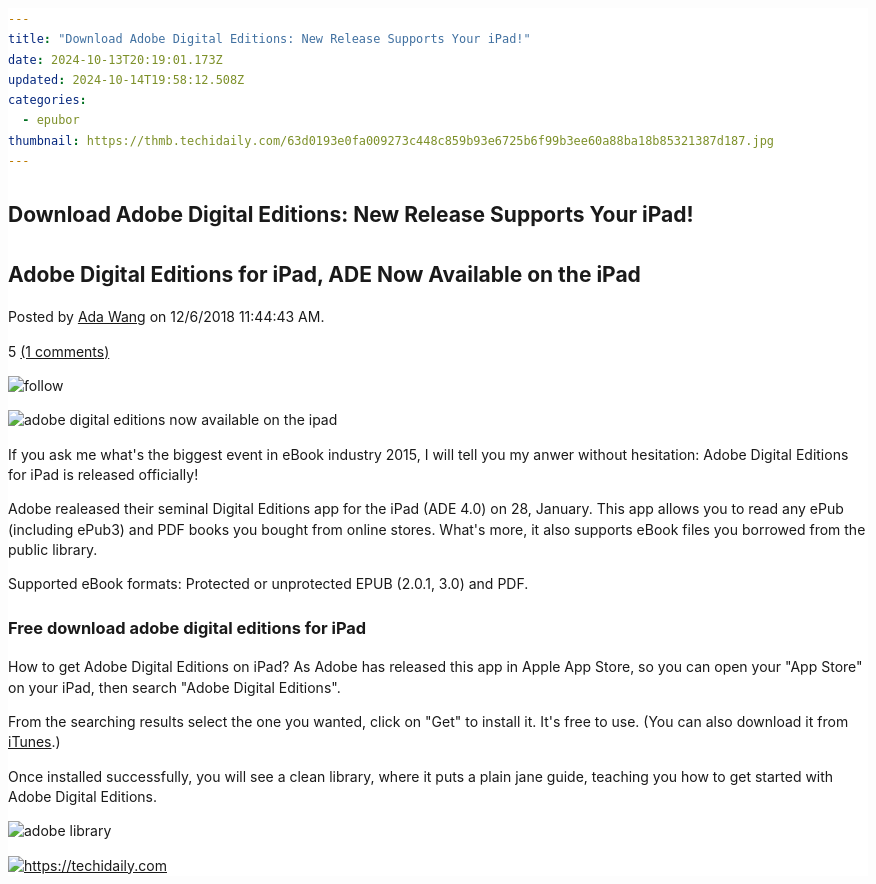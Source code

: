 ```yaml
---
title: "Download Adobe Digital Editions: New Release Supports Your iPad!"
date: 2024-10-13T20:19:01.173Z
updated: 2024-10-14T19:58:12.508Z
categories:
  - epubor
thumbnail: https://thmb.techidaily.com/63d0193e0fa009273c448c859b93e6725b6f99b3ee60a88ba18b85321387d187.jpg
---
```


## Download Adobe Digital Editions: New Release Supports Your iPad!

## Adobe Digital Editions for iPad, ADE Now Available on the iPad

Posted by [Ada Wang](https://plus.google.com/+AdaWang/posts) on 12/6/2018 11:44:43 AM.

5 [(1 comments)](http://www.epubor.com/#comment-area) 

![follow](http://www.epubor.com/images/follow.png)

![adobe digital editions now available on the ipad](http://www.epubor.com/images/uppic/adobe-digital-editions-for-ipad.jpg)

If you ask me what's the biggest event in eBook industry 2015, I will tell you my anwer without hesitation: Adobe Digital Editions for iPad is released officially!

Adobe realeased their seminal Digital Editions app for the iPad (ADE 4.0) on 28, January. This app allows you to read any ePub (including ePub3) and PDF books you bought from online stores. What's more, it also supports eBook files you borrowed from the public library.

Supported eBook formats: Protected or unprotected EPUB (2.0.1, 3.0) and PDF.

### Free download adobe digital editions for iPad

How to get Adobe Digital Editions on iPad? As Adobe has released this app in Apple App Store, so you can open your "App Store" on your iPad, then search "Adobe Digital Editions".

From the searching results select the one you wanted, click on "Get" to install it. It's free to use. (You can also download it from [iTunes](https://itunes.apple.com/us/app/adobe-digital-editions/id952977781?mt=8).)

Once installed successfully, you will see a clean library, where it puts a plain jane guide, teaching you how to get started with Adobe Digital Editions.

![adobe library](http://www.epubor.com/images/uppic/adobe-library.PNG)


<a href="https://appsumo.8odi.net/c/5597632/2087484/7443" target="_top" id="2087484">
  <img src="//a.impactradius-go.com/display-ad/7443-2087484" border="0" alt="https://techidaily.com" width="728" height="90"/>
</a>
<img height="0" width="0" src="https://appsumo.8odi.net/i/5597632/2087484/7443" style="position:absolute;visibility:hidden;" border="0" />
